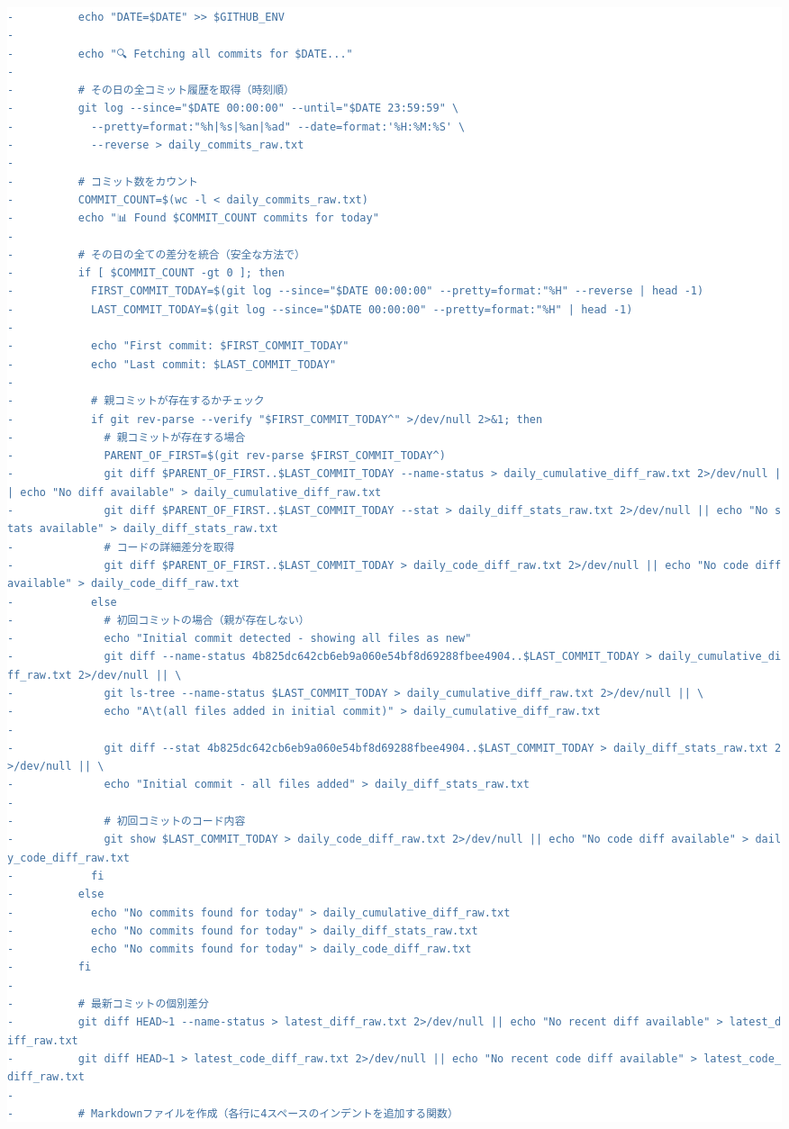 ```diff
-          echo "DATE=$DATE" >> $GITHUB_ENV
-
-          echo "🔍 Fetching all commits for $DATE..."
-
-          # その日の全コミット履歴を取得（時刻順）
-          git log --since="$DATE 00:00:00" --until="$DATE 23:59:59" \
-            --pretty=format:"%h|%s|%an|%ad" --date=format:'%H:%M:%S' \
-            --reverse > daily_commits_raw.txt
-
-          # コミット数をカウント
-          COMMIT_COUNT=$(wc -l < daily_commits_raw.txt)
-          echo "📊 Found $COMMIT_COUNT commits for today"
-
-          # その日の全ての差分を統合（安全な方法で）
-          if [ $COMMIT_COUNT -gt 0 ]; then
-            FIRST_COMMIT_TODAY=$(git log --since="$DATE 00:00:00" --pretty=format:"%H" --reverse | head -1)
-            LAST_COMMIT_TODAY=$(git log --since="$DATE 00:00:00" --pretty=format:"%H" | head -1)
-            
-            echo "First commit: $FIRST_COMMIT_TODAY"
-            echo "Last commit: $LAST_COMMIT_TODAY"
-            
-            # 親コミットが存在するかチェック
-            if git rev-parse --verify "$FIRST_COMMIT_TODAY^" >/dev/null 2>&1; then
-              # 親コミットが存在する場合
-              PARENT_OF_FIRST=$(git rev-parse $FIRST_COMMIT_TODAY^)
-              git diff $PARENT_OF_FIRST..$LAST_COMMIT_TODAY --name-status > daily_cumulative_diff_raw.txt 2>/dev/null || echo "No diff available" > daily_cumulative_diff_raw.txt
-              git diff $PARENT_OF_FIRST..$LAST_COMMIT_TODAY --stat > daily_diff_stats_raw.txt 2>/dev/null || echo "No stats available" > daily_diff_stats_raw.txt
-              # コードの詳細差分を取得
-              git diff $PARENT_OF_FIRST..$LAST_COMMIT_TODAY > daily_code_diff_raw.txt 2>/dev/null || echo "No code diff available" > daily_code_diff_raw.txt
-            else
-              # 初回コミットの場合（親が存在しない）
-              echo "Initial commit detected - showing all files as new"
-              git diff --name-status 4b825dc642cb6eb9a060e54bf8d69288fbee4904..$LAST_COMMIT_TODAY > daily_cumulative_diff_raw.txt 2>/dev/null || \
-              git ls-tree --name-status $LAST_COMMIT_TODAY > daily_cumulative_diff_raw.txt 2>/dev/null || \
-              echo "A\t(all files added in initial commit)" > daily_cumulative_diff_raw.txt
-              
-              git diff --stat 4b825dc642cb6eb9a060e54bf8d69288fbee4904..$LAST_COMMIT_TODAY > daily_diff_stats_raw.txt 2>/dev/null || \
-              echo "Initial commit - all files added" > daily_diff_stats_raw.txt
-              
-              # 初回コミットのコード内容
-              git show $LAST_COMMIT_TODAY > daily_code_diff_raw.txt 2>/dev/null || echo "No code diff available" > daily_code_diff_raw.txt
-            fi
-          else
-            echo "No commits found for today" > daily_cumulative_diff_raw.txt
-            echo "No commits found for today" > daily_diff_stats_raw.txt
-            echo "No commits found for today" > daily_code_diff_raw.txt
-          fi
-
-          # 最新コミットの個別差分
-          git diff HEAD~1 --name-status > latest_diff_raw.txt 2>/dev/null || echo "No recent diff available" > latest_diff_raw.txt
-          git diff HEAD~1 > latest_code_diff_raw.txt 2>/dev/null || echo "No recent code diff available" > latest_code_diff_raw.txt
-
-          # Markdownファイルを作成（各行に4スペースのインデントを追加する関数）
```